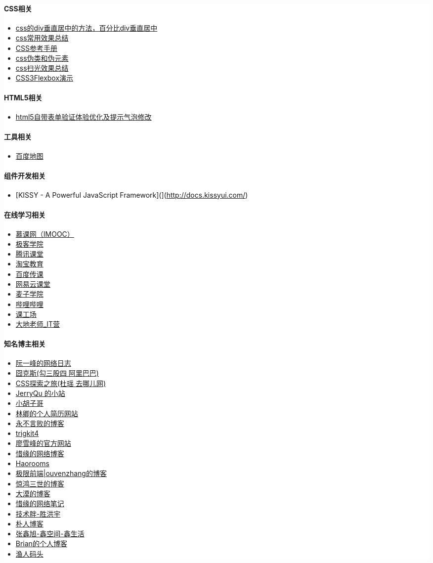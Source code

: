 
#### CSS相关

- [css的div垂直居中的方法，百分比div垂直居中](http://www.haorooms.com/post/css_div_juzhong)&emsp;
- [css常用效果总结](http://www.haorooms.com/post/css_common)&emsp;
- [CSS参考手册](http://css.doyoe.com/)&emsp;
- [css伪类和伪元素](http://tympanus.net/codrops/css_reference)&emsp;
- [css扫光效果总结](http://www.haorooms.com/post/css_saoguang)&emsp;
- [CSS3Flexbox演示](http://www.css88.com/demo/flexbox-playground/)&emsp;
 

#### HTML5相关

- [html5自带表单验证体验优化及提示气泡修改](http://www.haorooms.com/post/html5_formvalid)&emsp;
 

#### 工具相关

- [百度地图](http://developer.baidu.com/map/jsdemo.htm#a1_2)&emsp;
 

#### 组件开发相关

- [KISSY - A Powerful JavaScript Framework](](http://docs.kissyui.com/)&emsp;
 

#### 在线学习相关

- [慕课网（IMOOC）](http://www.imooc.com/)&emsp;
- [极客学院](http://www.jikexueyuan.com/)&emsp;
- [腾讯课堂](https://ke.qq.com/)&emsp;
- [淘宝教育](https://xue.taobao.com/)&emsp;
- [百度传课](http://www.chuanke.com/)&emsp;
- [网易云课堂](http://study.163.com/)&emsp;
- [麦子学院](http://www.maiziedu.com/)&emsp;
- [哔哩哔哩](http://www.bilibili.com/index.html)&emsp;
- [课工场](http://www.kgc.cn/)&emsp;
- [大地老师_IT营](https://www.itying.com/category-79-b0.html)&emsp;

#### 知名博主相关

- [阮一峰的网络日志](http://www.ruanyifeng.com/blog/)&emsp;
- [囧克斯(勾三股四  阿里巴巴)](http://jiongks.name/)&emsp;
- [CSS探索之旅(杜瑶  去哪儿网)](http://blog.doyoe.com/)&emsp;
- [JerryQu 的小站](https://imququ.com/)&emsp;
- [小胡子哥](http://www.barretlee.com/)&emsp;
- [林卿的个人简历网站](http://www.linqing07.com/index.html)&emsp;
- [永不言败的博客](http://blog.901web.com/)&emsp;
- [trigkit4](https://segmentfault.com/u/trigkit4/articles?sort=vote)&emsp;
- [廖雪峰的官方网站](http://www.liaoxuefeng.com/)&emsp;
- [惜缘的网络博客]( https://xiyuan-code.github.io/blog/)&emsp;
- [Haorooms](http://www.haorooms.com/archives)&emsp;
- [极限前端|ouvenzhang的博客](http://jixianqianduan.com/)&emsp;
- [惊鸿三世的博客](http://note.codingplayboy.com/categories/JavaScript/)&emsp;
- [大漠的博客]( https://www.w3cplus.com/)&emsp;
- [惜缘的网络笔记](https://jiyi1990118.github.io/blog/)&emsp;
- [技术胖-胜洪宇](http://jspang.com/)&emsp;
- [朴人博客](http://www.poorren.com/ )&emsp;
- [张鑫旭-鑫空间-鑫生活](http://www.zhangxinxu.com/)&emsp;
- [Brian的个人博客](http://www.brianlee.cn/)&emsp;
- [渔人码头](https://www.cnblogs.com/imwtr/)&emsp;
